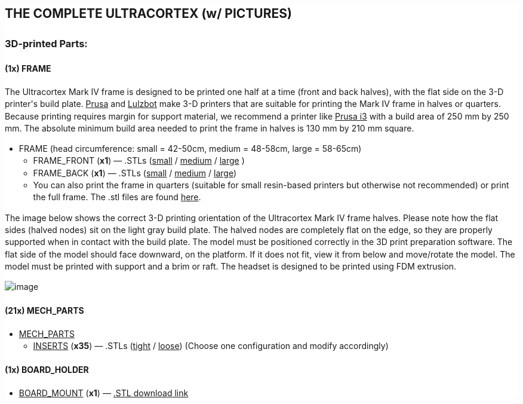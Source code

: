 ## THE COMPLETE ULTRACORTEX (w/ PICTURES)

### 3D-printed Parts:

#### (1x) FRAME

The Ultracortex Mark IV frame is designed to be printed one half at a time (front and back halves), with the flat side on the 3-D printer's build plate. [Prusa](https://www.prusa3d.com/) and [Lulzbot](https://www.lulzbot.com/) make 3-D printers that are suitable for printing the Mark IV frame in halves or quarters. Because printing requires margin for support material, we recommend a printer like [Prusa i3](https://shop.prusa3d.com/en/3d-printers/59-original-prusa-i3-mk2-kit.html) with a build area of 250 mm by 250 mm. The absolute minimum build area needed to print the frame in halves is 130 mm by 210 mm square.

-   FRAME (head circumference: small = 42-50cm, medium = 48-58cm, large = 58-65cm)
    -   FRAME_FRONT (**x1**) — .STLs ([small](https://github.com/openbci-archive/Docs/raw/master/assets/MarkIV/STL_Directory/M4_Small_Front.stl) / [medium](https://github.com/openbci-archive/Docs/raw/master/assets/MarkIV/STL_Directory/M4_Medium_Front.stl) / [large](https://github.com/openbci-archive/Docs/raw/master/assets/MarkIV/STL_Directory/M4_Large_Front.stl) )
    -   FRAME_BACK (**x1**) — .STLs ([small](https://github.com/openbci-archive/Docs/raw/master/assets/MarkIV/STL_Directory/M4_Small_Back.stl) / [medium](https://github.com/openbci-archive/Docs/raw/master/assets/MarkIV/STL_Directory/M4_Medium_Back.stl) / [large](https://github.com/openbci-archive/Docs/raw/master/assets/MarkIV/STL_Directory/M4_Large_Back.stl))
    -   You can also print the frame in quarters (suitable for small resin-based printers but otherwise not recommended) or print the full frame. The .stl files are found [here](https://github.com/openbci-archive/Docs/tree/master/assets/MarkIV/STL_Directory/Mark_IV_Frame).

The image below shows the correct 3-D printing orientation of the Ultracortex Mark IV frame halves. Please note how the flat sides (halved nodes) sit on the light gray build plate. The halved nodes are completely flat on the edge, so they are properly supported when in contact with the build plate.
The model must be positioned correctly in the 3D print preparation software. The flat side of the model should face downward, on the platform. If it does not fit, view it from below and move/rotate the model. The model must be printed with support and a brim or raft. The headset is designed to be printed using FDM extrusion.

![image](../../assets/HeadwareImages/M4_Orientation_render.png)

#### (21x) MECH_PARTS

-   [MECH_PARTS](https://github.com/OpenBCI/Ultracortex/tree/master/Mark_IV/M4_Released/STL's/Mech_Parts/M4_Hardware_insert.STL)
    -   [INSERTS](https://github.com/OpenBCI/Ultracortex/tree/master/Mark_IV/M4_Released/STL's/Mech_Parts/M4_Hardware_insert.STL) (**x35**) — .STLs ([tight](https://github.com/openbci-archive/Docs/raw/master/assets/MarkIV/STL_Directory/M4_Hardware_insert_105dot5_percent.STL) / [loose](https://github.com/openbci-archive/Docs/raw/master/assets/MarkIV/STL_Directory/M4_Hardware_insert_106_percent.STL)) (Choose one configuration and modify accordingly)

#### (1x) BOARD_HOLDER

-   [BOARD_MOUNT](https://github.com/openbci-archive/Docs/blob/master/assets/MarkIV/STL_Directory/M4%20Board_Mount.stl) (**x1**) — [.STL download link](https://github.com/openbci-archive/Docs/raw/master/assets/MarkIV/STL_Directory/M4%20Board_Mount.stl)
